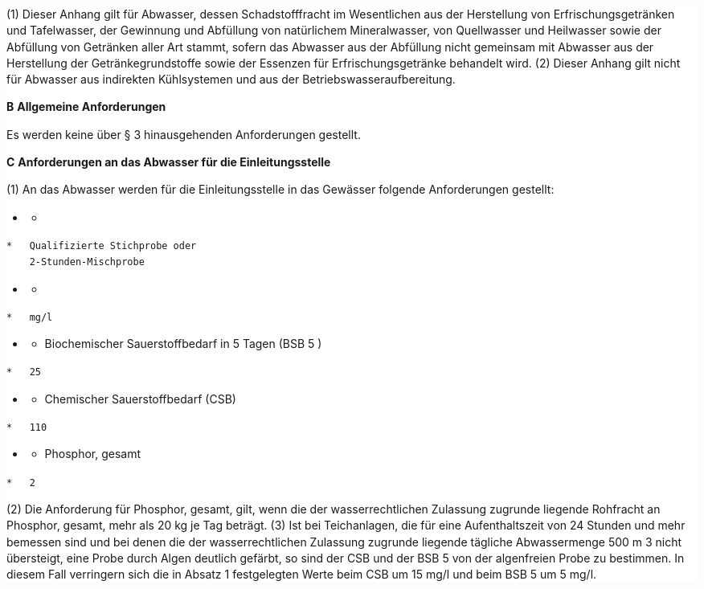 (1) Dieser Anhang gilt für Abwasser, dessen Schadstofffracht im
Wesentlichen aus der Herstellung von Erfrischungsgetränken und
Tafelwasser, der Gewinnung und Abfüllung von natürlichem
Mineralwasser, von Quellwasser und Heilwasser sowie der Abfüllung von
Getränken aller Art stammt, sofern das Abwasser aus der Abfüllung
nicht gemeinsam mit Abwasser aus der Herstellung der
Getränkegrundstoffe sowie der Essenzen für Erfrischungsgetränke
behandelt wird.
(2) Dieser Anhang gilt nicht für Abwasser aus indirekten Kühlsystemen
und aus der Betriebswasseraufbereitung.


**B** **Allgemeine Anforderungen**



Es werden keine über § 3 hinausgehenden Anforderungen gestellt.


**C** **Anforderungen an das Abwasser für die Einleitungsstelle**



(1) An das Abwasser werden für die Einleitungsstelle in das Gewässer
folgende Anforderungen gestellt:

*    *
    *   Qualifizierte Stichprobe oder
        2-Stunden-Mischprobe


*    *
    *   mg/l


*    *   Biochemischer Sauerstoffbedarf in 5 Tagen (BSB
        5                       )

    *   25


*    *   Chemischer Sauerstoffbedarf (CSB)

    *   110


*    *   Phosphor, gesamt

    *   2



(2) Die Anforderung für Phosphor, gesamt, gilt, wenn die der
wasserrechtlichen Zulassung zugrunde liegende Rohfracht an Phosphor,
gesamt, mehr als 20 kg je Tag beträgt.
(3) Ist bei Teichanlagen, die für eine Aufenthaltszeit von 24 Stunden
und mehr bemessen sind und bei denen die der wasserrechtlichen
Zulassung zugrunde liegende tägliche Abwassermenge 500 m
3              nicht übersteigt, eine Probe durch Algen deutlich
gefärbt, so sind der CSB und der BSB
5              von der algenfreien Probe zu bestimmen. In diesem Fall
verringern sich die in Absatz 1 festgelegten Werte beim CSB um 15 mg/l
und beim BSB
5              um 5 mg/l.
